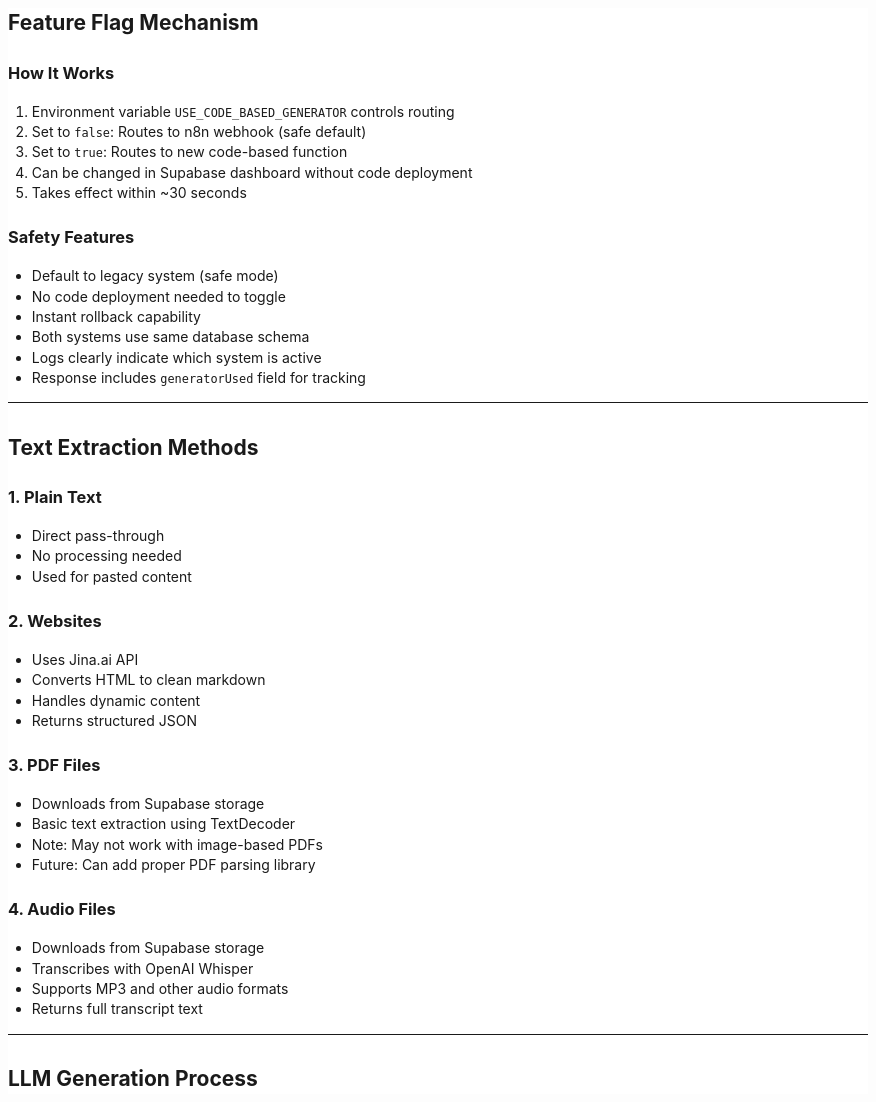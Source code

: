 
## Feature Flag Mechanism

### How It Works
1. Environment variable `USE_CODE_BASED_GENERATOR` controls routing
2. Set to `false`: Routes to n8n webhook (safe default)
3. Set to `true`: Routes to new code-based function
4. Can be changed in Supabase dashboard without code deployment
5. Takes effect within ~30 seconds

### Safety Features
- Default to legacy system (safe mode)
- No code deployment needed to toggle
- Instant rollback capability
- Both systems use same database schema
- Logs clearly indicate which system is active
- Response includes `generatorUsed` field for tracking

---

## Text Extraction Methods

### 1. Plain Text
- Direct pass-through
- No processing needed
- Used for pasted content

### 2. Websites
- Uses Jina.ai API
- Converts HTML to clean markdown
- Handles dynamic content
- Returns structured JSON

### 3. PDF Files
- Downloads from Supabase storage
- Basic text extraction using TextDecoder
- Note: May not work with image-based PDFs
- Future: Can add proper PDF parsing library

### 4. Audio Files
- Downloads from Supabase storage
- Transcribes with OpenAI Whisper
- Supports MP3 and other audio formats
- Returns full transcript text

---

## LLM Generation Process
